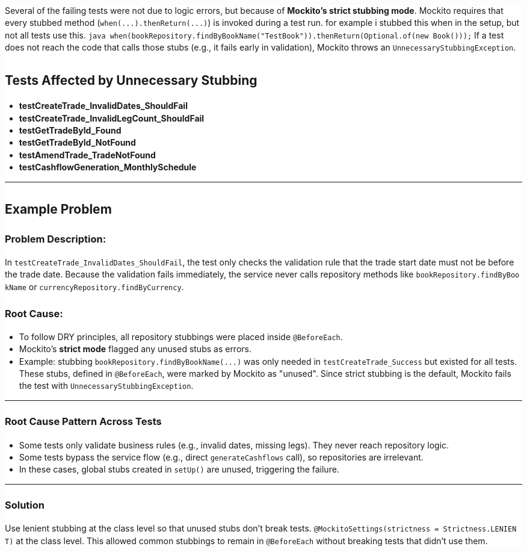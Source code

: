 Several of the failing tests were not due to logic errors, but because of **Mockito’s strict stubbing mode**.
Mockito requires that every stubbed method (`when(...).thenReturn(...)`) is invoked during a test run. for example i stubbed this when in the setup, but not all tests use this. `java when(bookRepository.findByBookName("TestBook")).thenReturn(Optional.of(new Book()));`
If a test does not reach the code that calls those stubs (e.g., it fails early in validation), Mockito throws an `UnnecessaryStubbingException`.

## Tests Affected by Unnecessary Stubbing

- **testCreateTrade_InvalidDates_ShouldFail**
- **testCreateTrade_InvalidLegCount_ShouldFail**
- **testGetTradeById_Found**
- **testGetTradeById_NotFound**
- **testAmendTrade_TradeNotFound**
- **testCashflowGeneration_MonthlySchedule**

---

## Example Problem

### Problem Description:

In `testCreateTrade_InvalidDates_ShouldFail`, the test only checks the validation rule that the trade start date must not be before the trade date.
Because the validation fails immediately, the service never calls repository methods like `bookRepository.findByBookName` or `currencyRepository.findByCurrency`.

### Root Cause:

- To follow DRY principles, all repository stubbings were placed inside `@BeforeEach`.
- Mockito’s **strict mode** flagged any unused stubs as errors.
- Example: stubbing `bookRepository.findByBookName(...)` was only needed in `testCreateTrade_Success` but existed for all tests.
  These stubs, defined in `@BeforeEach`, were marked by Mockito as "unused". Since strict stubbing is the default, Mockito fails the test with `UnnecessaryStubbingException`.

---

### Root Cause Pattern Across Tests

- Some tests only validate business rules (e.g., invalid dates, missing legs). They never reach repository logic.
- Some tests bypass the service flow (e.g., direct `generateCashflows` call), so repositories are irrelevant.
- In these cases, global stubs created in `setUp()` are unused, triggering the failure.

---

### Solution

Use lenient stubbing at the class level so that unused stubs don’t break tests. `@MockitoSettings(strictness = Strictness.LENIENT)` at the class level. This allowed common stubbings to remain in `@BeforeEach` without breaking tests that didn’t use them.

